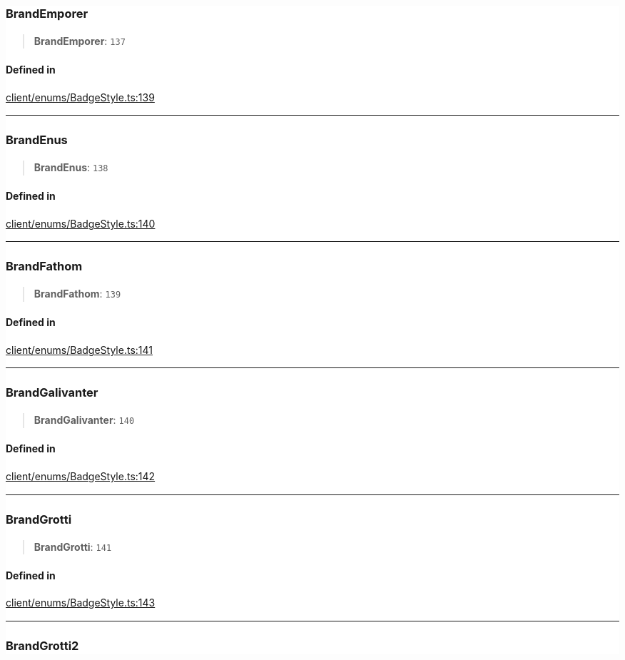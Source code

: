 ### BrandEmporer

> **BrandEmporer**: `137`

#### Defined in

[client/enums/BadgeStyle.ts:139](https://github.com/Purpose-Dev/fivem-ts/blob/af9f57481b70813a163451854c2103aaaed13195/src/client/enums/BadgeStyle.ts#L139)

***

### BrandEnus

> **BrandEnus**: `138`

#### Defined in

[client/enums/BadgeStyle.ts:140](https://github.com/Purpose-Dev/fivem-ts/blob/af9f57481b70813a163451854c2103aaaed13195/src/client/enums/BadgeStyle.ts#L140)

***

### BrandFathom

> **BrandFathom**: `139`

#### Defined in

[client/enums/BadgeStyle.ts:141](https://github.com/Purpose-Dev/fivem-ts/blob/af9f57481b70813a163451854c2103aaaed13195/src/client/enums/BadgeStyle.ts#L141)

***

### BrandGalivanter

> **BrandGalivanter**: `140`

#### Defined in

[client/enums/BadgeStyle.ts:142](https://github.com/Purpose-Dev/fivem-ts/blob/af9f57481b70813a163451854c2103aaaed13195/src/client/enums/BadgeStyle.ts#L142)

***

### BrandGrotti

> **BrandGrotti**: `141`

#### Defined in

[client/enums/BadgeStyle.ts:143](https://github.com/Purpose-Dev/fivem-ts/blob/af9f57481b70813a163451854c2103aaaed13195/src/client/enums/BadgeStyle.ts#L143)

***

### BrandGrotti2
